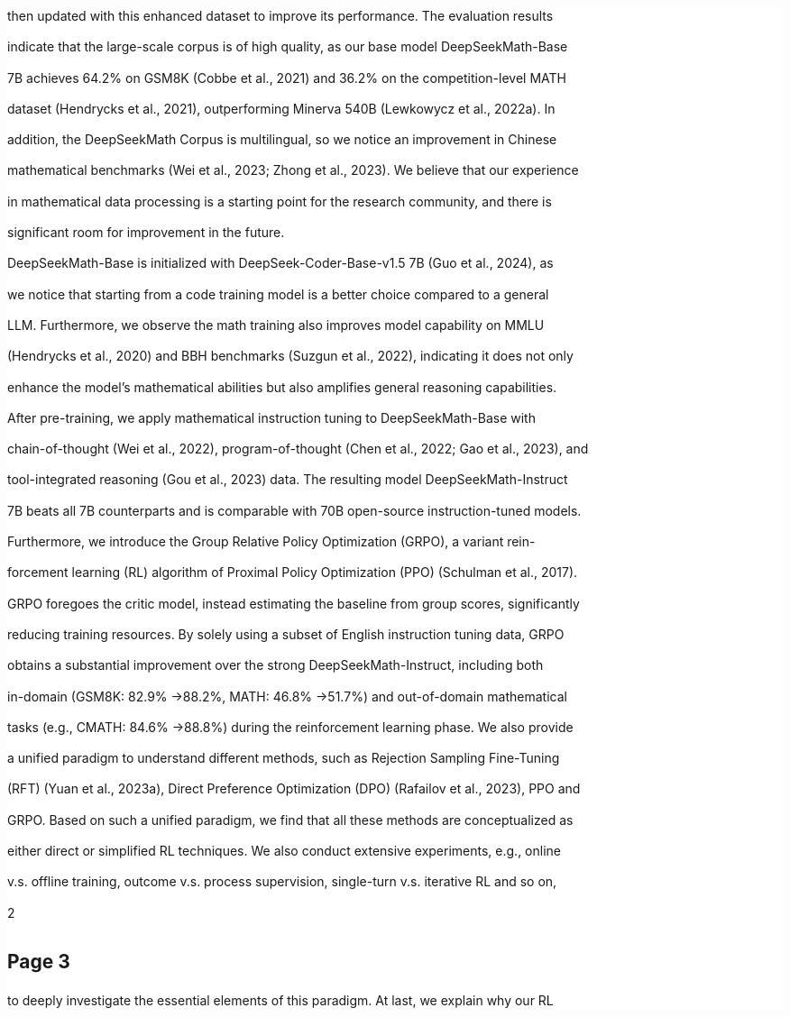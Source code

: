 then updated with this enhanced dataset to improve its performance. The evaluation results

indicate that the large-scale corpus is of high quality, as our base model DeepSeekMath-Base

7B achieves 64.2% on GSM8K (Cobbe et al., 2021) and 36.2% on the competition-level MATH

dataset (Hendrycks et al., 2021), outperforming Minerva 540B (Lewkowycz et al., 2022a). In

addition, the DeepSeekMath Corpus is multilingual, so we notice an improvement in Chinese

mathematical benchmarks (Wei et al., 2023; Zhong et al., 2023). We believe that our experience

in mathematical data processing is a starting point for the research community, and there is

significant room for improvement in the future.

DeepSeekMath-Base is initialized with DeepSeek-Coder-Base-v1.5 7B (Guo et al., 2024), as

we notice that starting from a code training model is a better choice compared to a general

LLM. Furthermore, we observe the math training also improves model capability on MMLU

(Hendrycks et al., 2020) and BBH benchmarks (Suzgun et al., 2022), indicating it does not only

enhance the model’s mathematical abilities but also amplifies general reasoning capabilities.

After pre-training, we apply mathematical instruction tuning to DeepSeekMath-Base with

chain-of-thought (Wei et al., 2022), program-of-thought (Chen et al., 2022; Gao et al., 2023), and

tool-integrated reasoning (Gou et al., 2023) data. The resulting model DeepSeekMath-Instruct

7B beats all 7B counterparts and is comparable with 70B open-source instruction-tuned models.

Furthermore, we introduce the Group Relative Policy Optimization (GRPO), a variant rein-

forcement learning (RL) algorithm of Proximal Policy Optimization (PPO) (Schulman et al., 2017).

GRPO foregoes the critic model, instead estimating the baseline from group scores, significantly

reducing training resources. By solely using a subset of English instruction tuning data, GRPO

obtains a substantial improvement over the strong DeepSeekMath-Instruct, including both

in-domain (GSM8K: 82.9% →88.2%, MATH: 46.8% →51.7%) and out-of-domain mathematical

tasks (e.g., CMATH: 84.6% →88.8%) during the reinforcement learning phase. We also provide

a unified paradigm to understand different methods, such as Rejection Sampling Fine-Tuning

(RFT) (Yuan et al., 2023a), Direct Preference Optimization (DPO) (Rafailov et al., 2023), PPO and

GRPO. Based on such a unified paradigm, we find that all these methods are conceptualized as

either direct or simplified RL techniques. We also conduct extensive experiments, e.g., online

v.s. offline training, outcome v.s. process supervision, single-turn v.s. iterative RL and so on,

2

## Page 3

to deeply investigate the essential elements of this paradigm. At last, we explain why our RL
